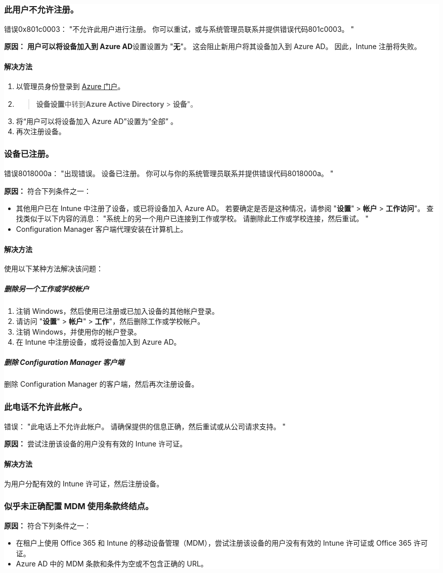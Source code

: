 

### <a name="this-user-is-not-allowed-to-enroll"></a>此用户不允许注册。

错误0x801c0003： "不允许此用户进行注册。 你可以重试，或与系统管理员联系并提供错误代码801c0003。 "

**原因：** **用户可以将设备加入到 Azure AD**设置设置为 "**无**"。 这会阻止新用户将其设备加入到 Azure AD。 因此，Intune 注册将失败。

#### <a name="resolution"></a>解决方法
1. 以管理员身份登录到 [Azure 门户](https://portal.azure.com/)。    
2.  > **设备设置**中转到**Azure Active Directory** > **设备**"。    
3. 将“用户可以将设备加入 Azure AD”设置为“全部”   。    
4. 再次注册设备。   

### <a name="the-device-is-already-enrolled"></a>设备已注册。

错误8018000a： "出现错误。 设备已注册。  你可以与你的系统管理员联系并提供错误代码8018000a。 "

**原因：** 符合下列条件之一：
- 其他用户已在 Intune 中注册了设备，或已将设备加入 Azure AD。 若要确定是否是这种情况，请参阅 "**设置**"  > **帐户** > **工作访问**"。 查找类似于以下内容的消息： "系统上的另一个用户已连接到工作或学校。 请删除此工作或学校连接，然后重试。 "    
- Configuration Manager 客户端代理安装在计算机上。    

#### <a name="resolution"></a>解决方法

使用以下某种方法解决该问题：

##### <a name="remove-the-other-work-or-school-account"></a>删除另一个工作或学校帐户
1. 注销 Windows，然后使用已注册或已加入设备的其他帐户登录。    
2. 请访问 "**设置**"  > **帐户**" > **工作**"，然后删除工作或学校帐户。
3. 注销 Windows，并使用你的帐户登录。    
4. 在 Intune 中注册设备，或将设备加入到 Azure AD。 

##### <a name="remove-the-configuration-manager-client"></a>删除 Configuration Manager 客户端
删除 Configuration Manager 的客户端，然后再次注册设备。



### <a name="this-account-is-not-allowed-on-this-phone"></a>此电话不允许此帐户。

错误： "此电话上不允许此帐户。 请确保提供的信息正确，然后重试或从公司请求支持。 "

**原因：** 尝试注册该设备的用户没有有效的 Intune 许可证。

#### <a name="resolution"></a>解决方法
为用户分配有效的 Intune 许可证，然后注册设备。


### <a name="looks-like-the-mdm-terms-of-use-endpoint-is-not-correctly-configured"></a>似乎未正确配置 MDM 使用条款终结点。

**原因：** 符合下列条件之一： 
 - 在租户上使用 Office 365 和 Intune 的移动设备管理（MDM），尝试注册该设备的用户没有有效的 Intune 许可证或 Office 365 许可证。     
- Azure AD 中的 MDM 条款和条件为空或不包含正确的 URL。    

